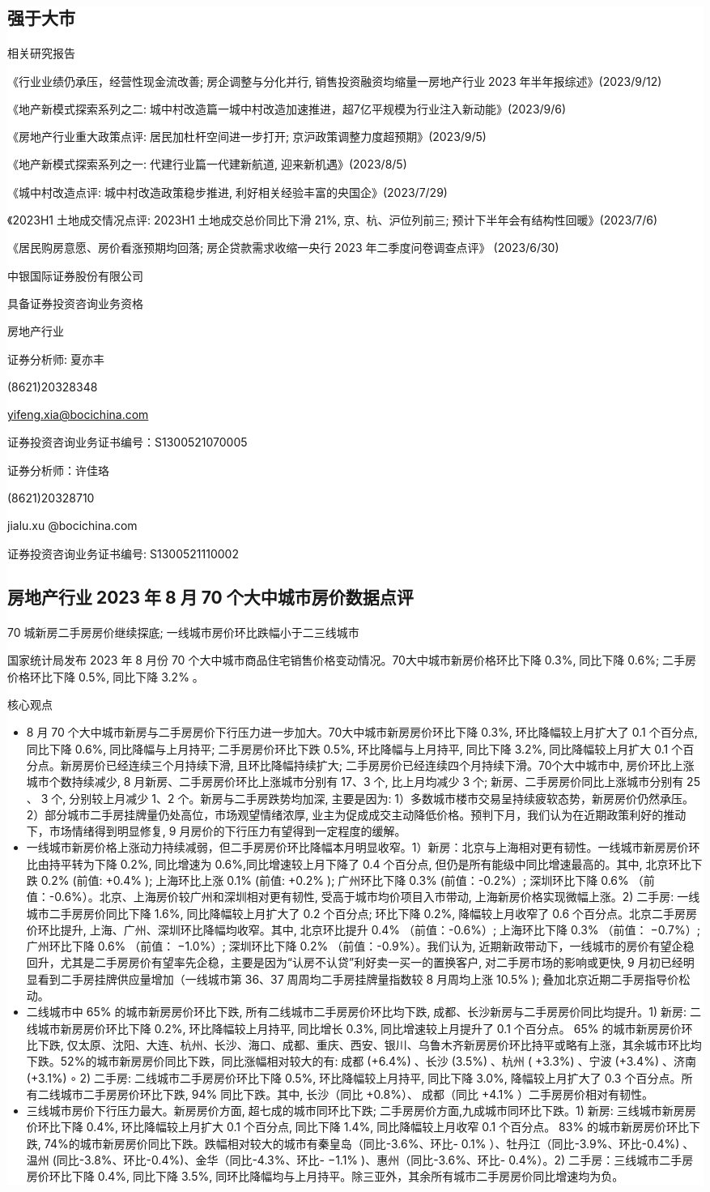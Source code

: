 ## 强于大市

相关研究报告

《行业业绩仍承压，经营性现金流改善; 房企调整与分化并行, 销售投资融资均缩量一房地产行业 2023 年半年报综述》(2023/9/12)

《地产新模式探索系列之二: 城中村改造篇一城中村改造加速推进，超7亿平规模为行业注入新动能》(2023/9/6)

《房地产行业重大政策点评: 居民加杜杆空间进一步打开; 京沪政策调整力度超预期》(2023/9/5)

《地产新模式探索系列之一: 代建行业篇一代建新航道, 迎来新机遇》(2023/8/5)

《城中村改造点评: 城中村改造政策稳步推进, 利好相关经验丰富的央国企》(2023/7/29)

《2023H1 土地成交情况点评: 2023H1 土地成交总价同比下滑 $21 \%$, 京、杭、沪位列前三; 预计下半年会有结构性回暖》(2023/7/6)

《居民购房意愿、房价看涨预期均回落; 房企贷款需求收缩一央行 2023 年二季度问卷调查点评》 (2023/6/30)

中银国际证券股份有限公司

具备证券投资咨询业务资格

房地产行业

证券分析师: 夏亦丰

(8621)20328348

yifeng.xia@bocichina.com

证券投资咨询业务证书编号：S1300521070005

证券分析师：许佳珞

(8621)20328710

jialu.xu @bocichina.com

证券投资咨询业务证书编号: S1300521110002

## 房地产行业 2023 年 8 月 70 个大中城市房价数据点评

70 城新房二手房房价继续探底; 一线城市房价环比跌幅小于二三线城市

国家统计局发布 2023 年 8 月份 70 个大中城市商品住宅销售价格变动情况。70大中城市新房价格环比下降 0.3\%, 同比下降 $0.6 \%$; 二手房价格环比下降 $0.5 \%$, 同比下降 $3.2 \%$ 。

核心观点

- 8 月 70 个大中城市新房与二手房房价下行压力进一步加大。70大中城市新房房价环比下降 $0.3 \%$, 环比降幅较上月扩大了 0.1 个百分点, 同比下降 $0.6 \%$, 同比降幅与上月持平; 二手房房价环比下跌 0.5\%, 环比降幅与上月持平, 同比下降 $3.2 \%$, 同比降幅较上月扩大 0.1 个百分点。新房房价已经连续三个月持续下滑, 且环比降幅持续扩大; 二手房房价已经连续四个月持续下滑。70个大中城市中, 房价环比上涨城市个数持续减少, 8 月新房、二手房房价环比上涨城市分别有 $17 、 3$ 个, 比上月均减少 3 个; 新房、二手房房价同比上涨城市分别有 25 、 3 个, 分别较上月减少 $1 、 2$ 个。新房与二手房跌势均加深, 主要是因为: 1）多数城市楼市交易呈持续疲软态势，新房房价仍然承压。2）部分城市二手房挂牌量仍处高位，市场观望情绪浓厚, 业主为促成成交主动降低价格。预判下月，我们认为在近期政策利好的推动下，市场情绪得到明显修复, 9 月房价的下行压力有望得到一定程度的缓解。
- 一线城市新房价格上涨动力持续减弱，但二手房房价环比降幅本月明显收窄。1）新房：北京与上海相对更有韧性。一线城市新房房价环比由持平转为下降 $0.2 \%$, 同比增速为 $0.6 \%$,同比增速较上月下降了 0.4 个百分点, 但仍是所有能级中同比增速最高的。其中, 北京环比下跌 $0.2 \%$ (前值: $+0.4 \%$ ); 上海环比上涨 $0.1 \%$ (前值: $+0.2 \%$ ); 广州环比下降 $0.3 \%$ (前值：-0.2\%）; 深圳环比下降 $0.6 \%$ （前值：-0.6\%）。北京、上海房价较广州和深圳相对更有韧性, 受高于城市均价项目入市带动, 上海新房价格实现微幅上涨。2) 二手房: 一线城市二手房房价同比下降 $1.6 \%$, 同比降幅较上月扩大了 0.2 个百分点; 环比下降 $0.2 \%$, 降幅较上月收窄了 0.6 个百分点。北京二手房房价环比提升, 上海、广州、深圳环比降幅均收窄。其中, 北京环比提升 $0.4 \%$ （前值：-0.6\%）; 上海环比下降 $0.3 \%$ （前值： $-0.7 \% ）$; 广州环比下降 $0.6 \%$ （前值： $-1.0 \% ）$; 深圳环比下降 $0.2 \%$ （前值：-0.9\%）。我们认为, 近期新政带动下，一线城市的房价有望企稳回升，尤其是二手房房价有望率先企稳，主要是因为“认房不认贷”利好卖一买一的置换客户, 对二手房市场的影响或更快, 9 月初已经明显看到二手房挂牌供应量增加（一线城市第 $36 、 37$ 周周均二手房挂牌量指数较 8 月周均上涨 $10.5 \%$ ); 叠加北京近期二手房指导价松动。
- 二线城市中 $65 \%$ 的城市新房房价环比下跌, 所有二线城市二手房房价环比均下跌, 成都、长沙新房与二手房房价同比均提升。1) 新房: 二线城市新房房价环比下降 $0.2 \%$, 环比降幅较上月持平, 同比增长 $0.3 \%$, 同比增速较上月提升了 0.1 个百分点。 $65 \%$ 的城市新房房价环比下跌, 仅太原、沈阳、大连、杭州、长沙、海口、成都、重庆、西安、银川、乌鲁木齐新房房价环比持平或略有上涨，其余城市环比均下跌。52\%的城市新房房价同比下跌，同比涨幅相对较大的有: 成都 $(+6.4 \%)$ 、长沙 $(3.5 \%)$ 、杭州 ( $+3.3 \%)$ 、宁波 $(+3.4 \%)$ 、济南 $(+3.1 \%) \circ 2)$ 二手房: 二线城市二手房房价环比下降 $0.5 \%$, 环比降幅较上月持平, 同比下降 3.0\%, 降幅较上月扩大了 0.3 个百分点。所有二线城市二手房房价环比下跌, $94 \%$ 同比下跌。其中, 长沙（同比 $+0.8 \% ） 、$ 成都（同比 $+4.1 \%$ ）二手房房价相对有韧性。
- 三线城市房价下行压力最大。新房房价方面, 超七成的城市同环比下跌; 二手房房价方面,九成城市同环比下跌。1) 新房: 三线城市新房房价环比下降 $0.4 \%$, 环比降幅较上月扩大 0.1 个百分点, 同比下降 $1.4 \%$, 同比降幅较上月收窄 0.1 个百分点。 $83 \%$ 的城市新房房价环比下跌, $74 \%$的城市新房房价同比下跌。跌幅相对较大的城市有秦皇岛（同比-3.6\%、环比- $0.1 \%$ ）、牡丹江（同比-3.9\%、环比-0.4\%) 、温州 (同比-3.8\%、环比-0.4\%)、金华（同比-4.3\%、环比- $-1.1 \%$ )、惠州（同比-3.6\%、环比- $0.4 \% ） 。 2)$ 二手房：三线城市二手房房价环比下降 $0.4 \%$, 同比下降 $3.5 \%$, 同环比降幅均与上月持平。除三亚外，其余所有城市二手房房价同比增速均为负。